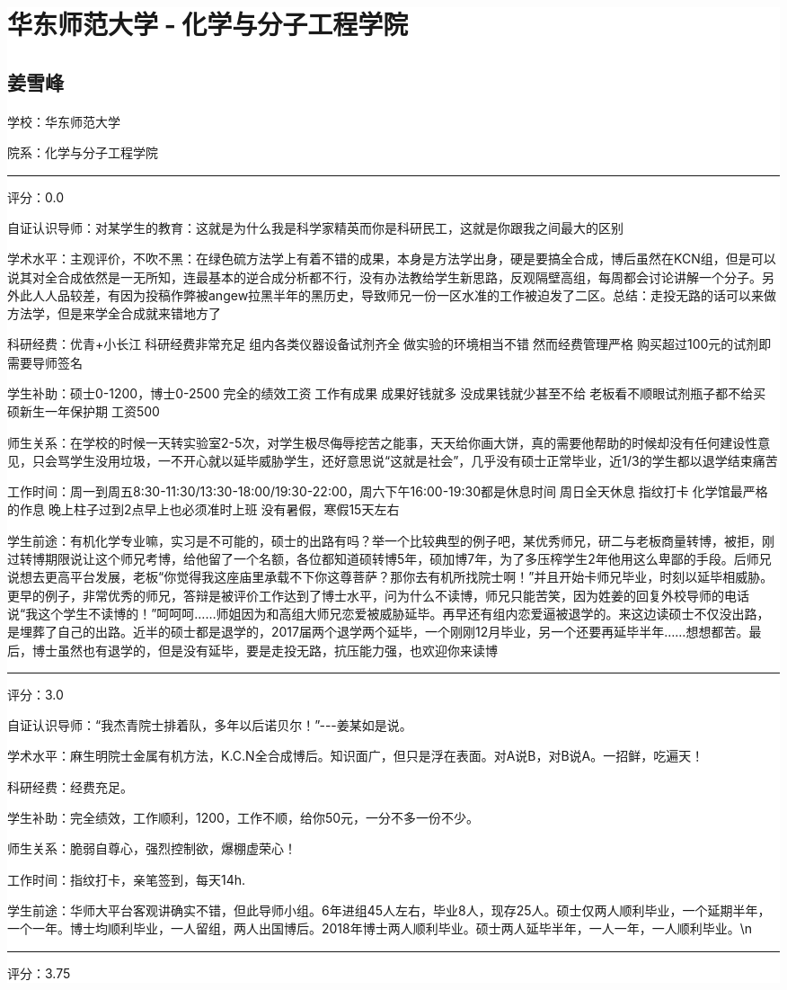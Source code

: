 # 华东师范大学 - 化学与分子工程学院

## 姜雪峰

学校：华东师范大学

院系：化学与分子工程学院

* * *

评分：0.0

自证认识导师：对某学生的教育：这就是为什么我是科学家精英而你是科研民工，这就是你跟我之间最大的区别

学术水平：主观评价，不吹不黑：在绿色硫方法学上有着不错的成果，本身是方法学出身，硬是要搞全合成，博后虽然在KCN组，但是可以说其对全合成依然是一无所知，连最基本的逆合成分析都不行，没有办法教给学生新思路，反观隔壁高组，每周都会讨论讲解一个分子。另外此人人品较差，有因为投稿作弊被angew拉黑半年的黑历史，导致师兄一份一区水准的工作被迫发了二区。总结：走投无路的话可以来做方法学，但是来学全合成就来错地方了

科研经费：优青+小长江 科研经费非常充足 组内各类仪器设备试剂齐全 做实验的环境相当不错 然而经费管理严格 购买超过100元的试剂即需要导师签名

学生补助：硕士0-1200，博士0-2500
完全的绩效工资 工作有成果 成果好钱就多 没成果钱就少甚至不给 老板看不顺眼试剂瓶子都不给买
硕新生一年保护期 工资500

师生关系：在学校的时候一天转实验室2-5次，对学生极尽侮辱挖苦之能事，天天给你画大饼，真的需要他帮助的时候却没有任何建设性意见，只会骂学生没用垃圾，一不开心就以延毕威胁学生，还好意思说“这就是社会”，几乎没有硕士正常毕业，近1/3的学生都以退学结束痛苦

工作时间：周一到周五8:30-11:30/13:30-18:00/19:30-22:00，周六下午16:00-19:30都是休息时间 周日全天休息
指纹打卡 化学馆最严格的作息 晚上柱子过到2点早上也必须准时上班 没有暑假，寒假15天左右

学生前途：有机化学专业嘛，实习是不可能的，硕士的出路有吗？举一个比较典型的例子吧，某优秀师兄，研二与老板商量转博，被拒，刚过转博期限说让这个师兄考博，给他留了一个名额，各位都知道硕转博5年，硕加博7年，为了多压榨学生2年他用这么卑鄙的手段。后师兄说想去更高平台发展，老板“你觉得我这座庙里承载不下你这尊菩萨？那你去有机所找院士啊！”并且开始卡师兄毕业，时刻以延毕相威胁。更早的例子，非常优秀的师兄，答辩是被评价工作达到了博士水平，问为什么不读博，师兄只能苦笑，因为姓姜的回复外校导师的电话说“我这个学生不读博的！”呵呵呵……师姐因为和高组大师兄恋爱被威胁延毕。再早还有组内恋爱逼被退学的。来这边读硕士不仅没出路，是埋葬了自己的出路。近半的硕士都是退学的，2017届两个退学两个延毕，一个刚刚12月毕业，另一个还要再延毕半年……想想都苦。最后，博士虽然也有退学的，但是没有延毕，要是走投无路，抗压能力强，也欢迎你来读博

* * *

评分：3.0

自证认识导师：“我杰青院士排着队，多年以后诺贝尔！”---姜某如是说。

学术水平：麻生明院士金属有机方法，K.C.N全合成博后。知识面广，但只是浮在表面。对A说B，对B说A。一招鲜，吃遍天！

科研经费：经费充足。

学生补助：完全绩效，工作顺利，1200，工作不顺，给你50元，一分不多一份不少。

师生关系：脆弱自尊心，强烈控制欲，爆棚虚荣心！

工作时间：指纹打卡，亲笔签到，每天14h.

学生前途：华师大平台客观讲确实不错，但此导师小组。6年进组45人左右，毕业8人，现存25人。硕士仅两人顺利毕业，一个延期半年，一个一年。博士均顺利毕业，一人留组，两人出国博后。2018年博士两人顺利毕业。硕士两人延毕半年，一人一年，一人顺利毕业。\n

* * *

评分：3.75
